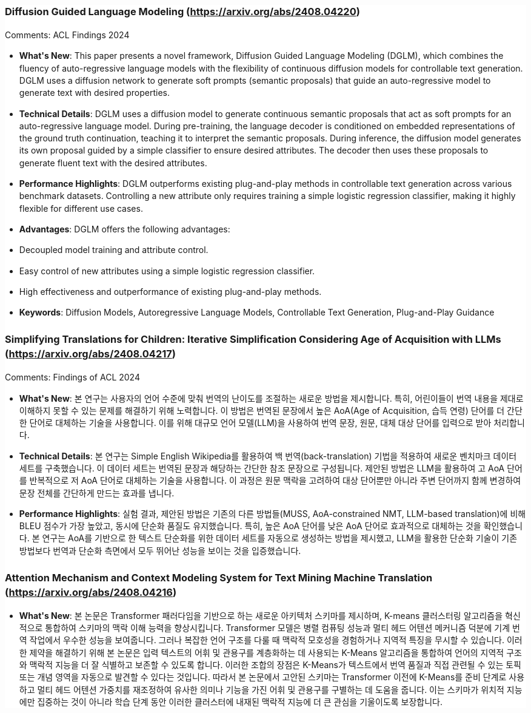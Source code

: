 

### Diffusion Guided Language Modeling (https://arxiv.org/abs/2408.04220)
Comments:
          ACL Findings 2024

- **What's New**: This paper presents a novel framework, Diffusion Guided Language Modeling (DGLM), which combines the fluency of auto-regressive language models with the flexibility of continuous diffusion models for controllable text generation. DGLM uses a diffusion network to generate soft prompts (semantic proposals) that guide an auto-regressive model to generate text with desired properties.

- **Technical Details**: DGLM uses a diffusion model to generate continuous semantic proposals that act as soft prompts for an auto-regressive language model. During pre-training, the language decoder is conditioned on embedded representations of the ground truth continuation, teaching it to interpret the semantic proposals. During inference, the diffusion model generates its own proposal guided by a simple classifier to ensure desired attributes. The decoder then uses these proposals to generate fluent text with the desired attributes.

- **Performance Highlights**: DGLM outperforms existing plug-and-play methods in controllable text generation across various benchmark datasets. Controlling a new attribute only requires training a simple logistic regression classifier, making it highly flexible for different use cases.

- **Advantages**: DGLM offers the following advantages:
 - Decoupled model training and attribute control.
 - Easy control of new attributes using a simple logistic regression classifier.
 - High effectiveness and outperformance of existing plug-and-play methods.

- **Keywords**: Diffusion Models, Autoregressive Language Models, Controllable Text Generation, Plug-and-Play Guidance



### Simplifying Translations for Children: Iterative Simplification Considering Age of Acquisition with LLMs (https://arxiv.org/abs/2408.04217)
Comments:
          Findings of ACL 2024

- **What's New**: 본 연구는 사용자의 언어 수준에 맞춰 번역의 난이도를 조절하는 새로운 방법을 제시합니다. 특히, 어린이들이 번역 내용을 제대로 이해하지 못할 수 있는 문제를 해결하기 위해 노력합니다. 이 방법은 번역된 문장에서 높은 AoA(Age of Acquisition, 습득 연령) 단어를 더 간단한 단어로 대체하는 기술을 사용합니다. 이를 위해 대규모 언어 모델(LLM)을 사용하여 번역 문장, 원문, 대체 대상 단어를 입력으로 받아 처리합니다.

- **Technical Details**: 본 연구는 Simple English Wikipedia를 활용하여 백 번역(back-translation) 기법을 적용하여 새로운 벤치마크 데이터 세트를 구축했습니다. 이 데이터 세트는 번역된 문장과 해당하는 간단한 참조 문장으로 구성됩니다. 제안된 방법은 LLM을 활용하여 고 AoA 단어를 반복적으로 저 AoA 단어로 대체하는 기술을 사용합니다. 이 과정은 원문 맥락을 고려하여 대상 단어뿐만 아니라 주변 단어까지 함께 변경하여 문장 전체를 간단하게 만드는 효과를 냅니다.

- **Performance Highlights**: 실험 결과, 제안된 방법은 기존의 다른 방법들(MUSS, AoA-constrained NMT, LLM-based translation)에 비해 BLEU 점수가 가장 높았고, 동시에 단순화 품질도 유지했습니다. 특히, 높은 AoA 단어를 낮은 AoA 단어로 효과적으로 대체하는 것을 확인했습니다. 본 연구는 AoA를 기반으로 한 텍스트 단순화를 위한 데이터 세트를 자동으로 생성하는 방법을 제시했고, LLM을 활용한 단순화 기술이 기존 방법보다 번역과 단순화 측면에서 모두 뛰어난 성능을 보이는 것을 입증했습니다.



### Attention Mechanism and Context Modeling System for Text Mining Machine Translation (https://arxiv.org/abs/2408.04216)
- **What's New**: 본 논문은 Transformer 패러다임을 기반으로 하는 새로운 아키텍처 스키마를 제시하며, K-means 클러스터링 알고리즘을 혁신적으로 통합하여 스키마의 맥락 이해 능력을 향상시킵니다. Transformer 모델은 병렬 컴퓨팅 성능과 멀티 헤드 어텐션 메커니즘 덕분에 기계 번역 작업에서 우수한 성능을 보여줍니다. 그러나 복잡한 언어 구조를 다룰 때 맥락적 모호성을 경험하거나 지역적 특징을 무시할 수 있습니다. 이러한 제약을 해결하기 위해 본 논문은 입력 텍스트의 어휘 및 관용구를 계층화하는 데 사용되는 K-Means 알고리즘을 통합하여 언어의 지역적 구조와 맥락적 지능을 더 잘 식별하고 보존할 수 있도록 합니다. 이러한 조합의 장점은 K-Means가 텍스트에서 번역 품질과 직접 관련될 수 있는 토픽 또는 개념 영역을 자동으로 발견할 수 있다는 것입니다. 따라서 본 논문에서 고안된 스키마는 Transformer 이전에 K-Means를 준비 단계로 사용하고 멀티 헤드 어텐션 가중치를 재조정하여 유사한 의미나 기능을 가진 어휘 및 관용구를 구별하는 데 도움을 줍니다. 이는 스키마가 위치적 지능에만 집중하는 것이 아니라 학습 단계 동안 이러한 클러스터에 내재된 맥락적 지능에 더 큰 관심을 기울이도록 보장합니다.
